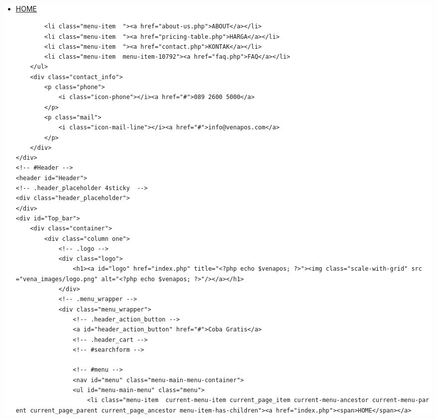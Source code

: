 <link rel='stylesheet' id='Ubuntu-css'  href='http://fonts.googleapis.com/css?family=Ubuntu%3A100%2C300%2C400%2C400italic%2C700&amp;ver=4.2' type='text/css' media='all' />






</head>


<body class="home page page-id-4311 page-parent page-template-default template-slider color-custom layout-full-width header-dark header-alpha sticky-header">

<div id="Wrapper">
	<!-- #Action_bar -->
	<div id="Action_bar">
		<ul id="menu-action-menu" class="top-bar-menu">
			<li class="menu-item  menu-item-has-children "><a href="index.php">HOME</a></li>

			<li class="menu-item  "><a href="about-us.php">ABOUT</a></li>
			<li class="menu-item  "><a href="pricing-table.php">HARGA</a></li>
			<li class="menu-item  "><a href="contact.php">KONTAK</a></li>
			<li class="menu-item  menu-item-10792"><a href="faq.php">FAQ</a></li>
		</ul>
		<div class="contact_info">
			<p class="phone">
				<i class="icon-phone"></i><a href="#">089 2600 5000</a>
			</p>
			<p class="mail">
				<i class="icon-mail-line"></i><a href="#">info@venapos.com</a>
			</p>
		</div>
	</div>
	<!-- #Header -->
	<header id="Header">
	<!-- .header_placeholder 4sticky  -->
	<div class="header_placeholder">
	</div>
	<div id="Top_bar">
		<div class="container">
			<div class="column one">
				<!-- .logo -->
				<div class="logo">
					<h1><a id="logo" href="index.php" title="<?php echo $venapos; ?>"><img class="scale-with-grid" src="vena_images/logo.png" alt="<?php echo $venapos; ?>"/></a></h1>
				</div>
				<!-- .menu_wrapper -->
				<div class="menu_wrapper">
					<!-- .header_action_button -->
					<a id="header_action_button" href="#">Coba Gratis</a>
					<!-- .header_cart -->
					<!-- #searchform -->

					<!-- #menu -->
					<nav id="menu" class="menu-main-menu-container">
					<ul id="menu-main-menu" class="menu">
						<li class="menu-item  current-menu-item current_page_item current-menu-ancestor current-menu-parent current_page_parent current_page_ancestor menu-item-has-children"><a href="index.php"><span>HOME</span></a>
							